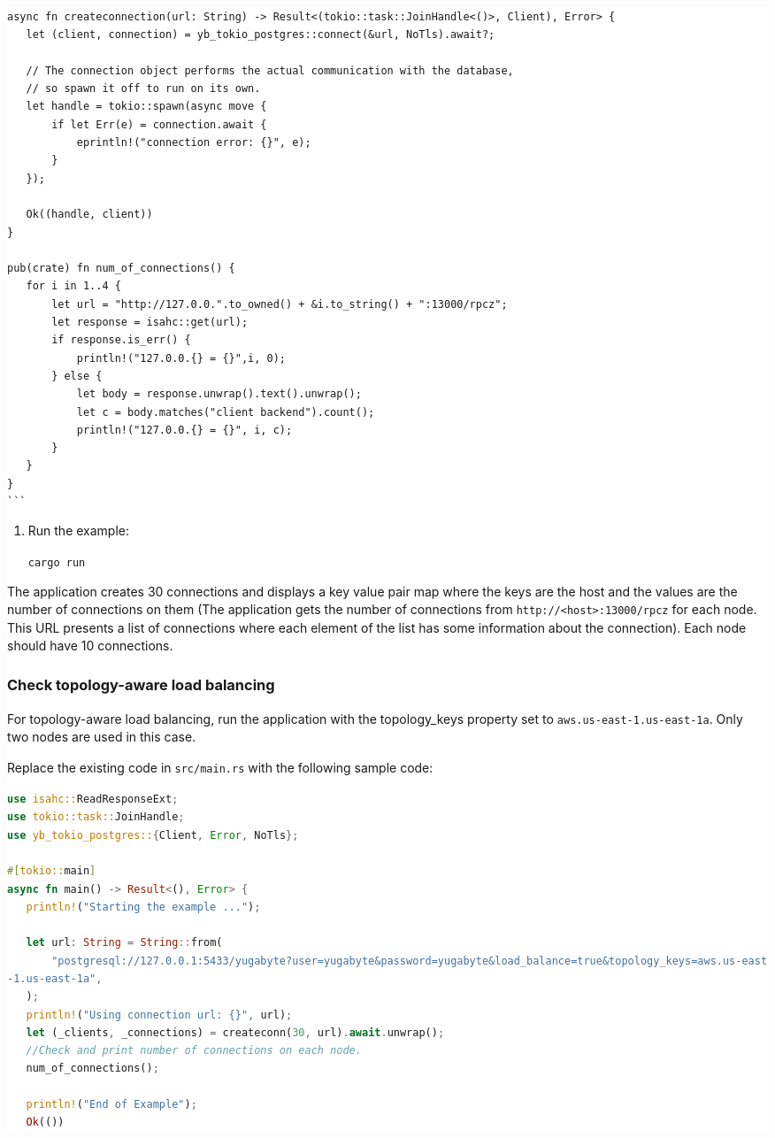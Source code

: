     async fn createconnection(url: String) -> Result<(tokio::task::JoinHandle<()>, Client), Error> {
       let (client, connection) = yb_tokio_postgres::connect(&url, NoTls).await?;

       // The connection object performs the actual communication with the database,
       // so spawn it off to run on its own.
       let handle = tokio::spawn(async move {
           if let Err(e) = connection.await {
               eprintln!("connection error: {}", e);
           }
       });

       Ok((handle, client))
    }

    pub(crate) fn num_of_connections() {
       for i in 1..4 {
           let url = "http://127.0.0.".to_owned() + &i.to_string() + ":13000/rpcz";
           let response = isahc::get(url);
           if response.is_err() {
               println!("127.0.0.{} = {}",i, 0);
           } else {
               let body = response.unwrap().text().unwrap();
               let c = body.matches("client backend").count();
               println!("127.0.0.{} = {}", i, c);
           }
       }
    }
    ```

1. Run the example:

    ```rust
    cargo run
    ```

The application creates 30 connections and displays a key value pair map where the keys are the host and the values are the number of connections on them (The application gets the number of connections from `http://<host>:13000/rpcz` for each node. This URL presents a list of connections where each element of the list has some information about the connection). Each node should have 10 connections.

### Check topology-aware load balancing

For topology-aware load balancing, run the application with the topology_keys property set to `aws.us-east-1.us-east-1a`. Only two nodes are used in this case.

Replace the existing code in `src/main.rs` with the following sample code:

```rust
use isahc::ReadResponseExt;
use tokio::task::JoinHandle;
use yb_tokio_postgres::{Client, Error, NoTls};

#[tokio::main]
async fn main() -> Result<(), Error> {
   println!("Starting the example ...");

   let url: String = String::from(
       "postgresql://127.0.0.1:5433/yugabyte?user=yugabyte&password=yugabyte&load_balance=true&topology_keys=aws.us-east-1.us-east-1a",
   );
   println!("Using connection url: {}", url);
   let (_clients, _connections) = createconn(30, url).await.unwrap();
   //Check and print number of connections on each node.
   num_of_connections();

   println!("End of Example");
   Ok(())
```